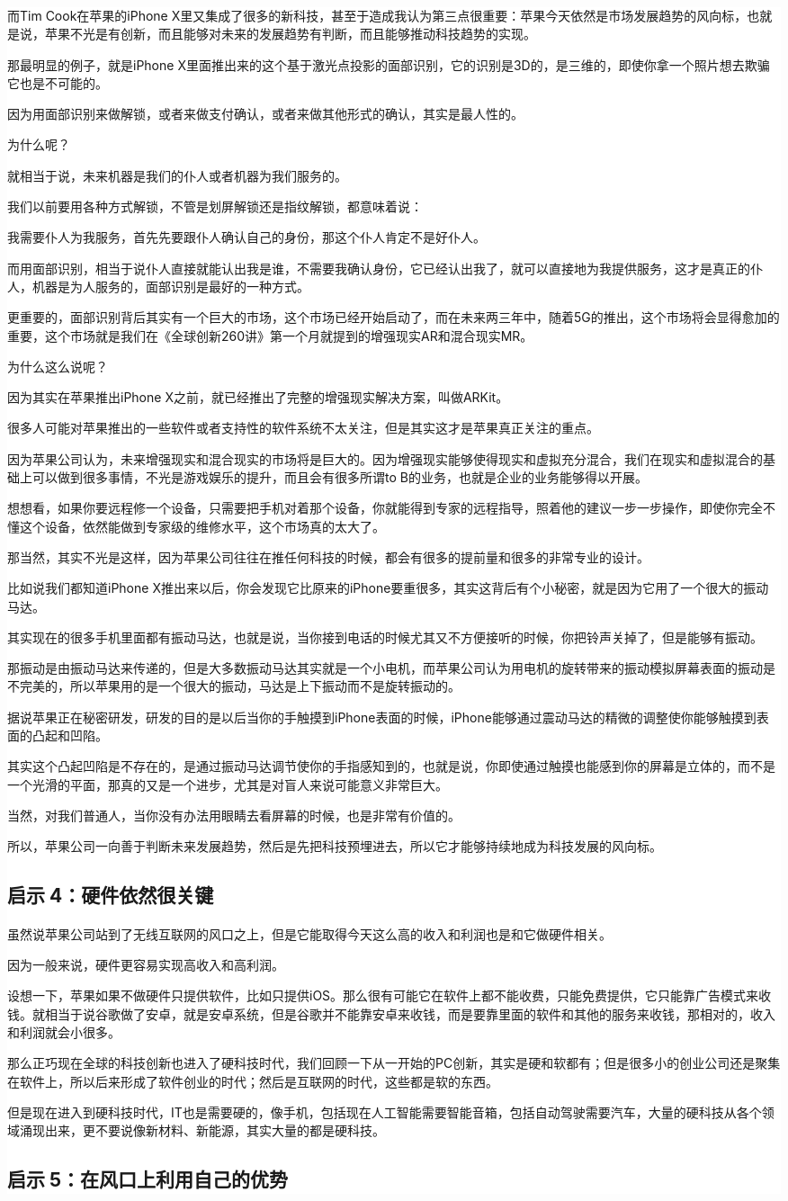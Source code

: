 而Tim Cook在苹果的iPhone X里又集成了很多的新科技，甚至于造成我认为第三点很重要：苹果今天依然是市场发展趋势的风向标，也就是说，苹果不光是有创新，而且能够对未来的发展趋势有判断，而且能够推动科技趋势的实现。

那最明显的例子，就是iPhone X里面推出来的这个基于激光点投影的面部识别，它的识别是3D的，是三维的，即使你拿一个照片想去欺骗它也是不可能的。

因为用面部识别来做解锁，或者来做支付确认，或者来做其他形式的确认，其实是最人性的。

为什么呢？

就相当于说，未来机器是我们的仆人或者机器为我们服务的。

我们以前要用各种方式解锁，不管是划屏解锁还是指纹解锁，都意味着说：

我需要仆人为我服务，首先先要跟仆人确认自己的身份，那这个仆人肯定不是好仆人。

而用面部识别，相当于说仆人直接就能认出我是谁，不需要我确认身份，它已经认出我了，就可以直接地为我提供服务，这才是真正的仆人，机器是为人服务的，面部识别是最好的一种方式。

更重要的，面部识别背后其实有一个巨大的市场，这个市场已经开始启动了，而在未来两三年中，随着5G的推出，这个市场将会显得愈加的重要，这个市场就是我们在《全球创新260讲》第一个月就提到的增强现实AR和混合现实MR。

为什么这么说呢？

因为其实在苹果推出iPhone X之前，就已经推出了完整的增强现实解决方案，叫做ARKit。

很多人可能对苹果推出的一些软件或者支持性的软件系统不太关注，但是其实这才是苹果真正关注的重点。

因为苹果公司认为，未来增强现实和混合现实的市场将是巨大的。因为增强现实能够使得现实和虚拟充分混合，我们在现实和虚拟混合的基础上可以做到很多事情，不光是游戏娱乐的提升，而且会有很多所谓to B的业务，也就是企业的业务能够得以开展。

想想看，如果你要远程修一个设备，只需要把手机对着那个设备，你就能得到专家的远程指导，照着他的建议一步一步操作，即使你完全不懂这个设备，依然能做到专家级的维修水平，这个市场真的太大了。

那当然，其实不光是这样，因为苹果公司往往在推任何科技的时候，都会有很多的提前量和很多的非常专业的设计。

比如说我们都知道iPhone X推出来以后，你会发现它比原来的iPhone要重很多，其实这背后有个小秘密，就是因为它用了一个很大的振动马达。

其实现在的很多手机里面都有振动马达，也就是说，当你接到电话的时候尤其又不方便接听的时候，你把铃声关掉了，但是能够有振动。

那振动是由振动马达来传递的，但是大多数振动马达其实就是一个小电机，而苹果公司认为用电机的旋转带来的振动模拟屏幕表面的振动是不完美的，所以苹果用的是一个很大的振动，马达是上下振动而不是旋转振动的。

据说苹果正在秘密研发，研发的目的是以后当你的手触摸到iPhone表面的时候，iPhone能够通过震动马达的精微的调整使你能够触摸到表面的凸起和凹陷。

其实这个凸起凹陷是不存在的，是通过振动马达调节使你的手指感知到的，也就是说，你即使通过触摸也能感到你的屏幕是立体的，而不是一个光滑的平面，那真的又是一个进步，尤其是对盲人来说可能意义非常巨大。

当然，对我们普通人，当你没有办法用眼睛去看屏幕的时候，也是非常有价值的。

所以，苹果公司一向善于判断未来发展趋势，然后是先把科技预埋进去，所以它才能够持续地成为科技发展的风向标。

## 启示 4：硬件依然很关键

虽然说苹果公司站到了无线互联网的风口之上，但是它能取得今天这么高的收入和利润也是和它做硬件相关。

因为一般来说，硬件更容易实现高收入和高利润。

设想一下，苹果如果不做硬件只提供软件，比如只提供iOS。那么很有可能它在软件上都不能收费，只能免费提供，它只能靠广告模式来收钱。就相当于说谷歌做了安卓，就是安卓系统，但是谷歌并不能靠安卓来收钱，而是要靠里面的软件和其他的服务来收钱，那相对的，收入和利润就会小很多。

那么正巧现在全球的科技创新也进入了硬科技时代，我们回顾一下从一开始的PC创新，其实是硬和软都有；但是很多小的创业公司还是聚集在软件上，所以后来形成了软件创业的时代；然后是互联网的时代，这些都是软的东西。

但是现在进入到硬科技时代，IT也是需要硬的，像手机，包括现在人工智能需要智能音箱，包括自动驾驶需要汽车，大量的硬科技从各个领域涌现出来，更不要说像新材料、新能源，其实大量的都是硬科技。

## 启示 5：在风口上利用自己的优势
